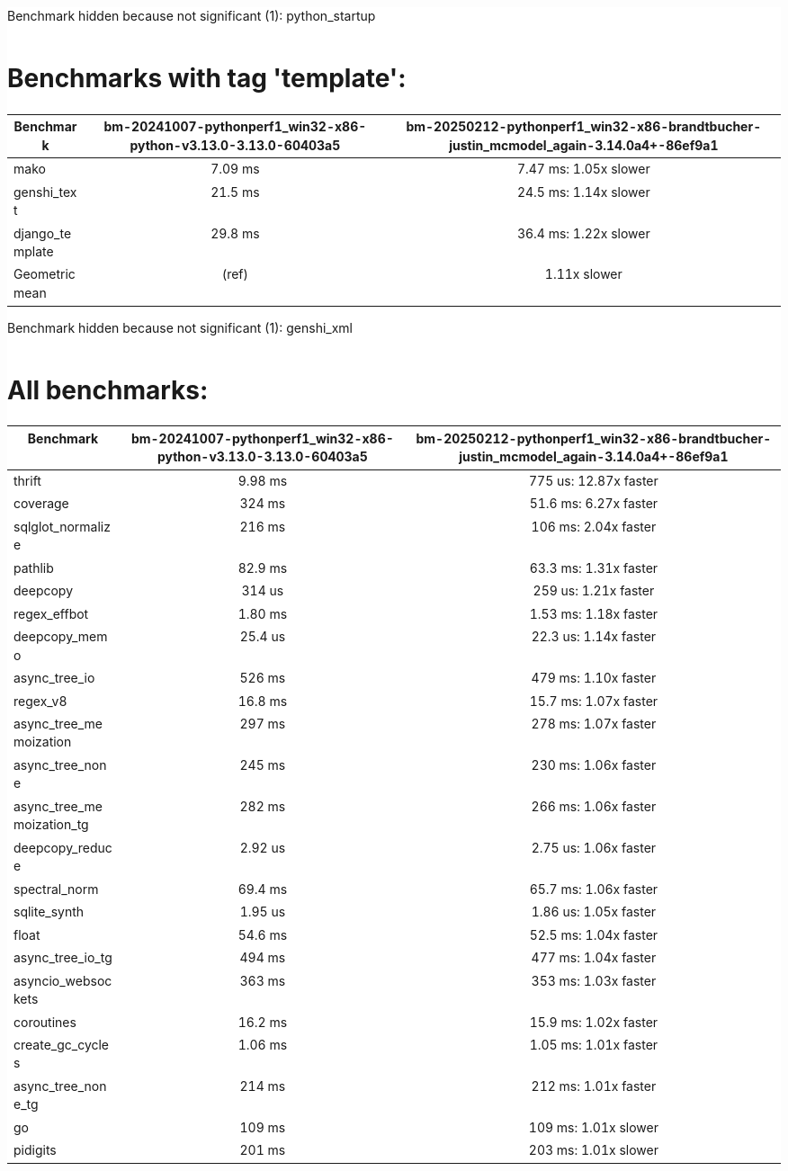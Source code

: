 Benchmark hidden because not significant (1): python_startup

Benchmarks with tag 'template':
===============================

| Benchmark       | bm-20241007-pythonperf1_win32-x86-python-v3.13.0-3.13.0-60403a5 | bm-20250212-pythonperf1_win32-x86-brandtbucher-justin_mcmodel_again-3.14.0a4+-86ef9a1 |
|-----------------|:---------------------------------------------------------------:|:-------------------------------------------------------------------------------------:|
| mako            | 7.09 ms                                                         | 7.47 ms: 1.05x slower                                                                 |
| genshi_text     | 21.5 ms                                                         | 24.5 ms: 1.14x slower                                                                 |
| django_template | 29.8 ms                                                         | 36.4 ms: 1.22x slower                                                                 |
| Geometric mean  | (ref)                                                           | 1.11x slower                                                                          |

Benchmark hidden because not significant (1): genshi_xml

All benchmarks:
===============

| Benchmark                  | bm-20241007-pythonperf1_win32-x86-python-v3.13.0-3.13.0-60403a5 | bm-20250212-pythonperf1_win32-x86-brandtbucher-justin_mcmodel_again-3.14.0a4+-86ef9a1 |
|----------------------------|:---------------------------------------------------------------:|:-------------------------------------------------------------------------------------:|
| thrift                     | 9.98 ms                                                         | 775 us: 12.87x faster                                                                 |
| coverage                   | 324 ms                                                          | 51.6 ms: 6.27x faster                                                                 |
| sqlglot_normalize          | 216 ms                                                          | 106 ms: 2.04x faster                                                                  |
| pathlib                    | 82.9 ms                                                         | 63.3 ms: 1.31x faster                                                                 |
| deepcopy                   | 314 us                                                          | 259 us: 1.21x faster                                                                  |
| regex_effbot               | 1.80 ms                                                         | 1.53 ms: 1.18x faster                                                                 |
| deepcopy_memo              | 25.4 us                                                         | 22.3 us: 1.14x faster                                                                 |
| async_tree_io              | 526 ms                                                          | 479 ms: 1.10x faster                                                                  |
| regex_v8                   | 16.8 ms                                                         | 15.7 ms: 1.07x faster                                                                 |
| async_tree_memoization     | 297 ms                                                          | 278 ms: 1.07x faster                                                                  |
| async_tree_none            | 245 ms                                                          | 230 ms: 1.06x faster                                                                  |
| async_tree_memoization_tg  | 282 ms                                                          | 266 ms: 1.06x faster                                                                  |
| deepcopy_reduce            | 2.92 us                                                         | 2.75 us: 1.06x faster                                                                 |
| spectral_norm              | 69.4 ms                                                         | 65.7 ms: 1.06x faster                                                                 |
| sqlite_synth               | 1.95 us                                                         | 1.86 us: 1.05x faster                                                                 |
| float                      | 54.6 ms                                                         | 52.5 ms: 1.04x faster                                                                 |
| async_tree_io_tg           | 494 ms                                                          | 477 ms: 1.04x faster                                                                  |
| asyncio_websockets         | 363 ms                                                          | 353 ms: 1.03x faster                                                                  |
| coroutines                 | 16.2 ms                                                         | 15.9 ms: 1.02x faster                                                                 |
| create_gc_cycles           | 1.06 ms                                                         | 1.05 ms: 1.01x faster                                                                 |
| async_tree_none_tg         | 214 ms                                                          | 212 ms: 1.01x faster                                                                  |
| go                         | 109 ms                                                          | 109 ms: 1.01x slower                                                                  |
| pidigits                   | 201 ms                                                          | 203 ms: 1.01x slower                                                                  |